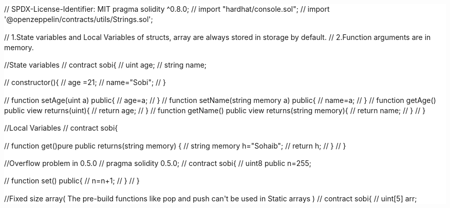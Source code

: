 // SPDX-License-Identifier: MIT
pragma solidity ^0.8.0;
// import "hardhat/console.sol";
// import '@openzeppelin/contracts/utils/Strings.sol';



// 1.State variables and Local Variables of structs, array are always stored in storage by default.
// 2.Function arguments are in memory.

//State variables
// contract sobi{
//     uint  age;
//     string  name;

//     constructor(){
//         age =21;
//         name="Sobi";
//     }
 
//     function setAge(uint a) public{
//        age=a;
//     }
//     function setName(string memory a) public{
//        name=a;
//     }
//     function getAge() public view returns(uint){
//         return age;
//     }
//     function getName() public view returns(string memory){
//         return name;
//     }
// }


//Local Variables 
// contract sobi{

//     function get()pure public returns(string memory) {
//         string memory h="Sohaib";
//         return h;
//     }
// }


//Overflow problem in 0.5.0
// pragma solidity 0.5.0;
// contract sobi{
//     uint8 public n=255;

//     function set() public{
//         n=n+1;
//     }
// }


//Fixed size array( The pre-build functions like pop and push can't be used in Static arrays )
// contract sobi{
// uint[5] arr;
